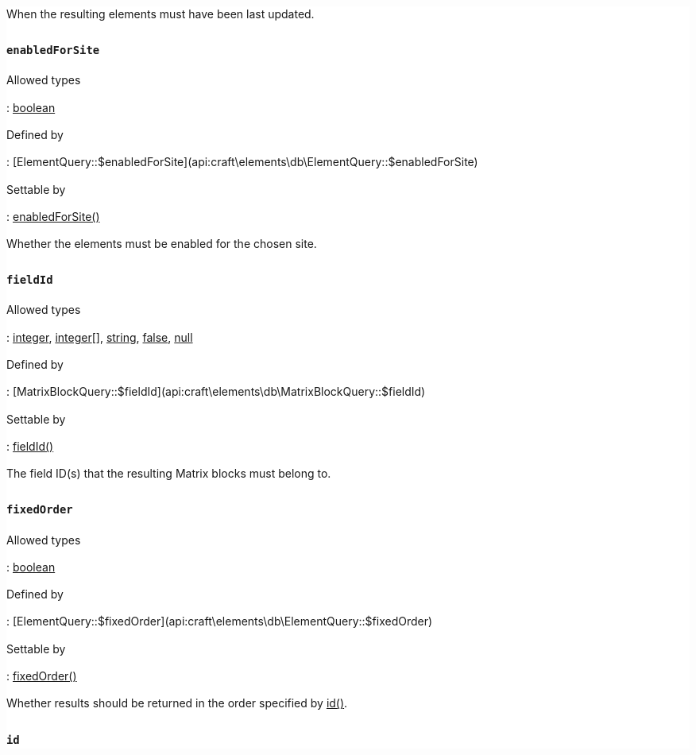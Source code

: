 

When the resulting elements must have been last updated.


### `enabledForSite`

Allowed types

:   [boolean](http://www.php.net/language.types.boolean)

Defined by

:   [ElementQuery::$enabledForSite](api:craft\elements\db\ElementQuery::$enabledForSite)

Settable by

:   [enabledForSite()](api:craft\elements\db\ElementQuery::enabledForSite())



Whether the elements must be enabled for the chosen site.


### `fieldId`

Allowed types

:   [integer](http://www.php.net/language.types.integer), [integer](http://www.php.net/language.types.integer)[], [string](http://www.php.net/language.types.string), [false](http://www.php.net/language.types.boolean), [null](http://www.php.net/language.types.null)

Defined by

:   [MatrixBlockQuery::$fieldId](api:craft\elements\db\MatrixBlockQuery::$fieldId)

Settable by

:   [fieldId()](api:craft\elements\db\MatrixBlockQuery::fieldId())



The field ID(s) that the resulting Matrix blocks must belong to.


### `fixedOrder`

Allowed types

:   [boolean](http://www.php.net/language.types.boolean)

Defined by

:   [ElementQuery::$fixedOrder](api:craft\elements\db\ElementQuery::$fixedOrder)

Settable by

:   [fixedOrder()](api:craft\elements\db\ElementQuery::fixedOrder())



Whether results should be returned in the order specified by [id()](https://docs.craftcms.com/api/v3/craft-elements-db-elementquery.html#method-id).


### `id`

